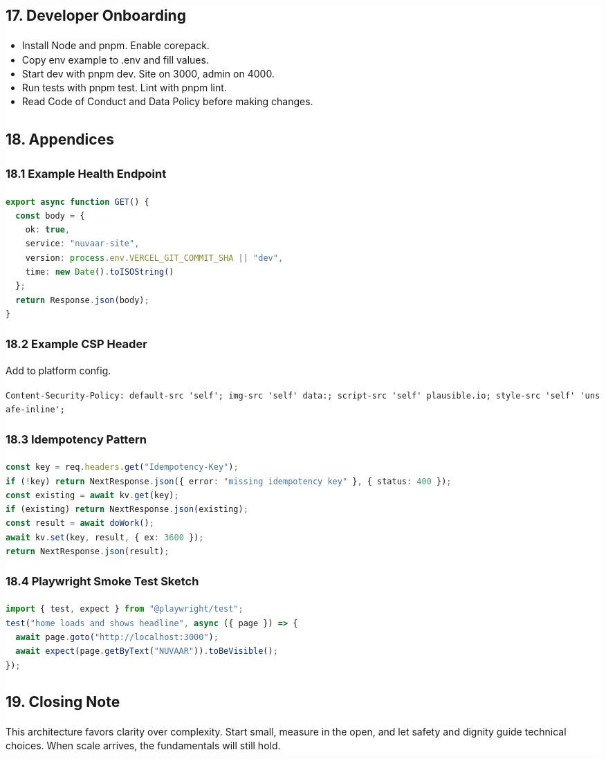 ## 17. Developer Onboarding

- Install Node and pnpm. Enable corepack.
- Copy env example to .env and fill values.
- Start dev with pnpm dev. Site on 3000, admin on 4000.
- Run tests with pnpm test. Lint with pnpm lint.
- Read Code of Conduct and Data Policy before making changes.

## 18. Appendices

### 18.1 Example Health Endpoint

```ts
export async function GET() {
  const body = {
    ok: true,
    service: "nuvaar-site",
    version: process.env.VERCEL_GIT_COMMIT_SHA || "dev",
    time: new Date().toISOString()
  };
  return Response.json(body);
}
```

### 18.2 Example CSP Header
Add to platform config.

```
Content-Security-Policy: default-src 'self'; img-src 'self' data:; script-src 'self' plausible.io; style-src 'self' 'unsafe-inline';
```

### 18.3 Idempotency Pattern

```ts
const key = req.headers.get("Idempotency-Key");
if (!key) return NextResponse.json({ error: "missing idempotency key" }, { status: 400 });
const existing = await kv.get(key);
if (existing) return NextResponse.json(existing);
const result = await doWork();
await kv.set(key, result, { ex: 3600 });
return NextResponse.json(result);
```

### 18.4 Playwright Smoke Test Sketch

```ts
import { test, expect } from "@playwright/test";
test("home loads and shows headline", async ({ page }) => {
  await page.goto("http://localhost:3000");
  await expect(page.getByText("NUVAAR")).toBeVisible();
});
```

## 19. Closing Note

This architecture favors clarity over complexity. Start small, measure in the open, and let safety and dignity guide technical choices. When scale arrives, the fundamentals will still hold.
